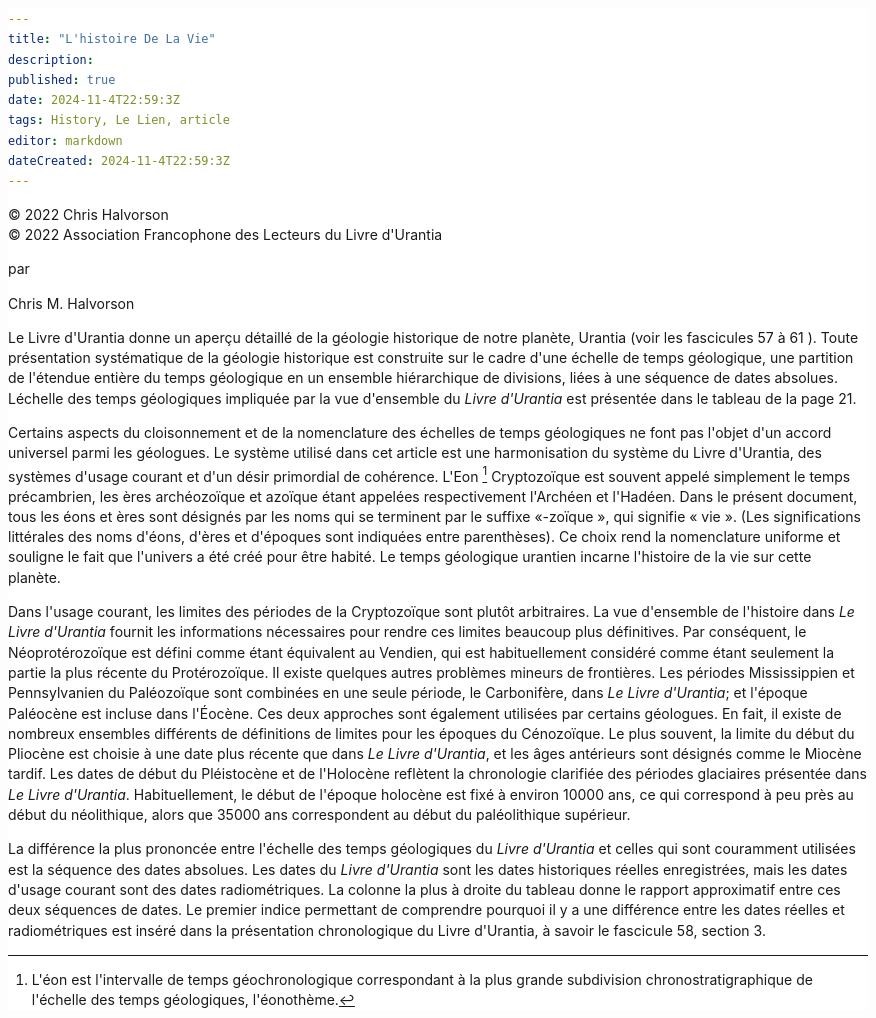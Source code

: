 ```yaml
---
title: "L'histoire De La Vie"
description: 
published: true
date: 2024-11-4T22:59:3Z
tags: History, Le Lien, article
editor: markdown
dateCreated: 2024-11-4T22:59:3Z
---
```


<p class="v-card v-sheet theme--light grey lighten-3 px-2">© 2022 Chris Halvorson<br>© 2022 Association Francophone des Lecteurs du Livre d'Urantia</p>

par

Chris M. Halvorson

Le Livre d'Urantia donne un aperçu détaillé de la géologie historique de notre planète, Urantia (voir les fascicules 57 à 61 ). Toute présentation systématique de la géologie historique est construite sur le cadre d'une échelle de temps géologique, une partition de l'étendue entière du temps géologique en un ensemble hiérarchique de divisions, liées à une séquence de dates absolues. Léchelle des temps géologiques impliquée par la vue d'ensemble du _Livre d'Urantia_ est présentée dans le tableau de la page 21.

Certains aspects du cloisonnement et de la nomenclature des échelles de temps géologiques ne font pas l'objet d'un accord universel parmi les géologues. Le système utilisé dans cet article est une harmonisation du système du Livre d'Urantia, des systèmes d'usage courant et d'un désir primordial de cohérence. L'Eon [^1] Cryptozoïque est souvent appelé simplement le temps précambrien, les ères archéozoïque et azoïque étant appelées respectivement l'Archéen et l'Hadéen. Dans le présent document, tous les éons et ères sont désignés par les noms qui se terminent par le suffixe «-zoïque », qui signifie « vie ». (Les significations littérales des noms d'éons, d'ères et d'époques sont indiquées entre parenthèses). Ce choix rend la nomenclature uniforme et souligne le fait que l'univers a été créé pour être habité. Le temps géologique urantien incarne l'histoire de la vie sur cette planète.

Dans l'usage courant, les limites des périodes de la Cryptozoïque sont plutôt arbitraires. La vue d'ensemble de l'histoire dans _Le Livre d'Urantia_ fournit les informations nécessaires pour rendre ces limites beaucoup plus définitives. Par conséquent, le Néoprotérozoïque est défini comme étant équivalent au Vendien, qui est habituellement considéré comme étant seulement la partie la plus récente du Protérozoïque. Il existe quelques autres problèmes mineurs de frontières. Les périodes Mississippien et Pennsylvanien du Paléozoïque sont combinées en une seule période, le Carbonifère, dans _Le Livre d'Urantia_; et l'époque Paléocène est incluse dans l'Éocène. Ces deux approches sont également utilisées par certains géologues. En fait, il existe de nombreux ensembles différents de définitions de limites pour les époques du Cénozoïque. Le plus souvent, la limite du début du Pliocène est choisie à une date plus récente que dans _Le Livre d'Urantia_, et les âges antérieurs sont désignés comme le Miocène tardif. Les dates de début du Pléistocène et de l'Holocène reflètent la chronologie clarifiée des périodes glaciaires présentée dans _Le Livre d'Urantia_. Habituellement, le début de l'époque holocène est fixé à environ 10000 ans, ce qui correspond à peu près au début du néolithique, alors que 35000 ans correspondent au début du paléolithique supérieur.

La différence la plus prononcée entre l'échelle des temps géologiques du _Livre d'Urantia_ et celles qui sont couramment utilisées est la séquence des dates absolues. Les dates du _Livre d'Urantia_ sont les dates historiques réelles enregistrées, mais les dates d'usage courant sont des dates radiométriques. La colonne la plus à droite du tableau donne le rapport approximatif entre ces deux séquences de dates. Le premier indice permettant de comprendre pourquoi il y a une différence entre les dates réelles et radiométriques est inséré dans la présentation chronologique du Livre d'Urantia, à savoir le fascicule 58, section 3.


[^1]: L'éon est l'intervalle de temps géochronologique correspondant à la plus grande subdivision chronostratigraphique de l'échelle des temps géologiques, l'éonothème.
[^2]: Le gneiss ([gnes]) est une roche métamorphique de la croûte continentale contenant du quartz, du mica, des feldspaths plagioclases et parfois du feldspath alcalin, tous suffisamment gros pour être identifiés à l'œil nu.
[^3]: Un procaryote est un microorganisme unicellulaire dont la structure cellulaire ne comporte pas de noyau, et presque jamais d'organites membranés (la seule exception étant les thylakoïdes chez les cyanobactéries). Les procaryotes actuels sont les bactéries et les archées.
[^4]: La méiose (du grec μείωσις, meiōsis, « petit », « amoindrissement », « diminution » 1), est un processus de double division cellulaire découvert par Edouard Van Beneden (1846-1910) et qui prend place dans les cellules (diploïdes) de la lignée germinale pour former les gamètes (haploïdes), et non identique génétiquement.
[^5]: La mitose, du grec mitos qui signifie « filament » (référence à l'aspect des chromosomes en microscopie), désigne les événements chromosomiques de la division cellulaire des eucaryotes. Il s'agit d'une duplication non sexuée/asexuée (contrairement à la méiose). C'est la division d'une cellule mère en deux cellules filles strictement identiques génétiquement.